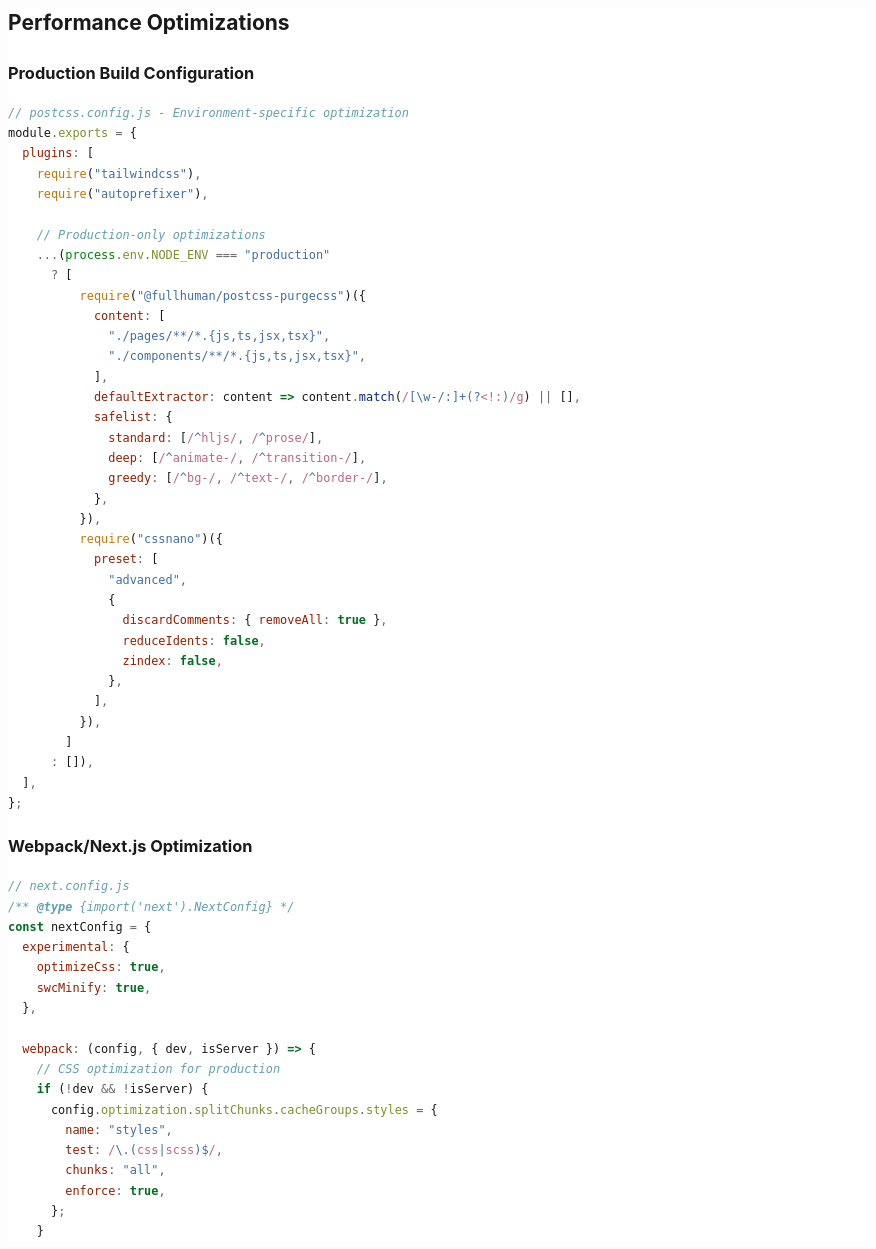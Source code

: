 ## Performance Optimizations

### Production Build Configuration

```javascript
// postcss.config.js - Environment-specific optimization
module.exports = {
  plugins: [
    require("tailwindcss"),
    require("autoprefixer"),

    // Production-only optimizations
    ...(process.env.NODE_ENV === "production"
      ? [
          require("@fullhuman/postcss-purgecss")({
            content: [
              "./pages/**/*.{js,ts,jsx,tsx}",
              "./components/**/*.{js,ts,jsx,tsx}",
            ],
            defaultExtractor: content => content.match(/[\w-/:]+(?<!:)/g) || [],
            safelist: {
              standard: [/^hljs/, /^prose/],
              deep: [/^animate-/, /^transition-/],
              greedy: [/^bg-/, /^text-/, /^border-/],
            },
          }),
          require("cssnano")({
            preset: [
              "advanced",
              {
                discardComments: { removeAll: true },
                reduceIdents: false,
                zindex: false,
              },
            ],
          }),
        ]
      : []),
  ],
};
```

### Webpack/Next.js Optimization

```javascript
// next.config.js
/** @type {import('next').NextConfig} */
const nextConfig = {
  experimental: {
    optimizeCss: true,
    swcMinify: true,
  },

  webpack: (config, { dev, isServer }) => {
    // CSS optimization for production
    if (!dev && !isServer) {
      config.optimization.splitChunks.cacheGroups.styles = {
        name: "styles",
        test: /\.(css|scss)$/,
        chunks: "all",
        enforce: true,
      };
    }
```